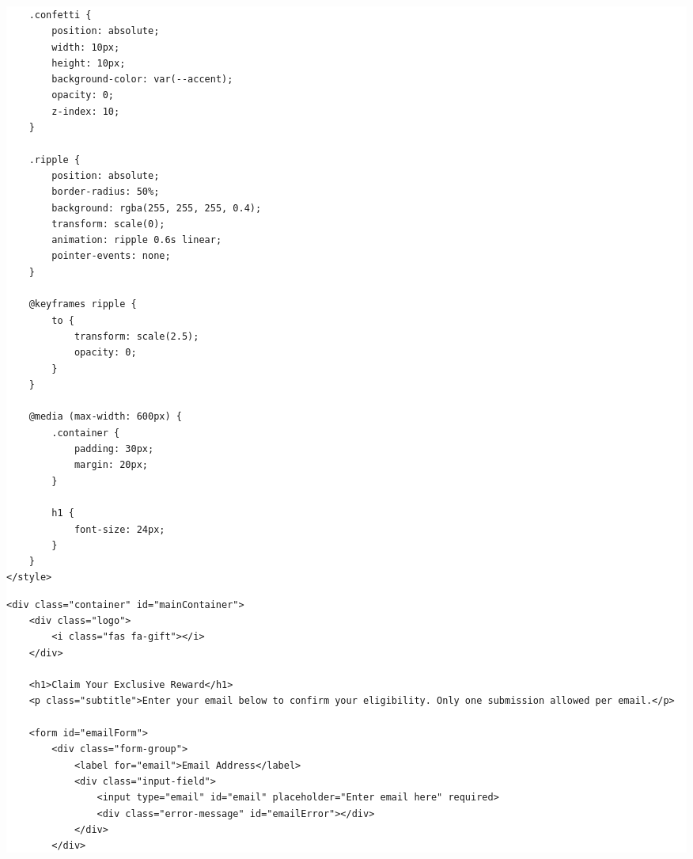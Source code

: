         .confetti {
            position: absolute;
            width: 10px;
            height: 10px;
            background-color: var(--accent);
            opacity: 0;
            z-index: 10;
        }

        .ripple {
            position: absolute;
            border-radius: 50%;
            background: rgba(255, 255, 255, 0.4);
            transform: scale(0);
            animation: ripple 0.6s linear;
            pointer-events: none;
        }

        @keyframes ripple {
            to {
                transform: scale(2.5);
                opacity: 0;
            }
        }

        @media (max-width: 600px) {
            .container {
                padding: 30px;
                margin: 20px;
            }
            
            h1 {
                font-size: 24px;
            }
        }
    </style>
</head>
<body>
    <div class="particles" id="particles"></div>

    <div class="container" id="mainContainer">
        <div class="logo">
            <i class="fas fa-gift"></i>
        </div>
        
        <h1>Claim Your Exclusive Reward</h1>
        <p class="subtitle">Enter your email below to confirm your eligibility. Only one submission allowed per email.</p>
        
        <form id="emailForm">
            <div class="form-group">
                <label for="email">Email Address</label>
                <div class="input-field">
                    <input type="email" id="email" placeholder="Enter email here" required>
                    <div class="error-message" id="emailError"></div>
                </div>
            </div>
            